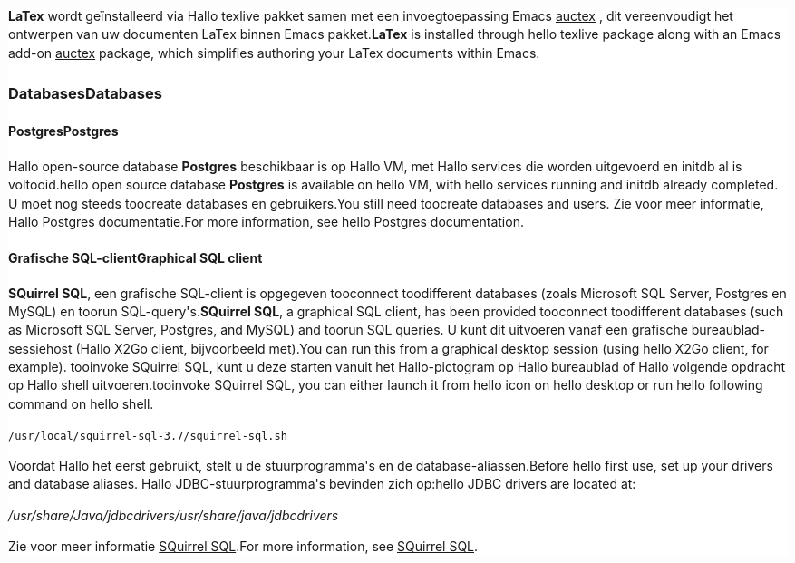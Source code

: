 <span data-ttu-id="db3a4-282">**LaTex** wordt geïnstalleerd via Hallo texlive pakket samen met een invoegtoepassing Emacs [auctex](https://www.gnu.org/software/auctex/manual/auctex/auctex.html) , dit vereenvoudigt het ontwerpen van uw documenten LaTex binnen Emacs pakket.</span><span class="sxs-lookup"><span data-stu-id="db3a4-282">**LaTex** is installed through hello texlive package along with an Emacs add-on [auctex](https://www.gnu.org/software/auctex/manual/auctex/auctex.html) package, which simplifies authoring your LaTex documents within Emacs.</span></span>  

### <a name="databases"></a><span data-ttu-id="db3a4-283">Databases</span><span class="sxs-lookup"><span data-stu-id="db3a4-283">Databases</span></span>
#### <a name="postgres"></a><span data-ttu-id="db3a4-284">Postgres</span><span class="sxs-lookup"><span data-stu-id="db3a4-284">Postgres</span></span>
<span data-ttu-id="db3a4-285">Hallo open-source database **Postgres** beschikbaar is op Hallo VM, met Hallo services die worden uitgevoerd en initdb al is voltooid.</span><span class="sxs-lookup"><span data-stu-id="db3a4-285">hello open source database **Postgres** is available on hello VM, with hello services running and initdb already completed.</span></span> <span data-ttu-id="db3a4-286">U moet nog steeds toocreate databases en gebruikers.</span><span class="sxs-lookup"><span data-stu-id="db3a4-286">You still need toocreate databases and users.</span></span> <span data-ttu-id="db3a4-287">Zie voor meer informatie, Hallo [Postgres documentatie](https://www.postgresql.org/docs/).</span><span class="sxs-lookup"><span data-stu-id="db3a4-287">For more information, see hello [Postgres documentation](https://www.postgresql.org/docs/).</span></span>  

#### <a name="graphical-sql-client"></a><span data-ttu-id="db3a4-288">Grafische SQL-client</span><span class="sxs-lookup"><span data-stu-id="db3a4-288">Graphical SQL client</span></span>
<span data-ttu-id="db3a4-289">**SQuirrel SQL**, een grafische SQL-client is opgegeven tooconnect toodifferent databases (zoals Microsoft SQL Server, Postgres en MySQL) en toorun SQL-query's.</span><span class="sxs-lookup"><span data-stu-id="db3a4-289">**SQuirrel SQL**, a graphical SQL client, has been provided tooconnect toodifferent databases (such as Microsoft SQL Server, Postgres, and MySQL) and toorun SQL queries.</span></span> <span data-ttu-id="db3a4-290">U kunt dit uitvoeren vanaf een grafische bureaublad-sessiehost (Hallo X2Go client, bijvoorbeeld met).</span><span class="sxs-lookup"><span data-stu-id="db3a4-290">You can run this from a graphical desktop session (using hello X2Go client, for example).</span></span> <span data-ttu-id="db3a4-291">tooinvoke SQuirrel SQL, kunt u deze starten vanuit het Hallo-pictogram op Hallo bureaublad of Hallo volgende opdracht op Hallo shell uitvoeren.</span><span class="sxs-lookup"><span data-stu-id="db3a4-291">tooinvoke SQuirrel SQL, you can either launch it from hello icon on hello desktop or run hello following command on hello shell.</span></span>

    /usr/local/squirrel-sql-3.7/squirrel-sql.sh

<span data-ttu-id="db3a4-292">Voordat Hallo het eerst gebruikt, stelt u de stuurprogramma's en de database-aliassen.</span><span class="sxs-lookup"><span data-stu-id="db3a4-292">Before hello first use, set up your drivers and database aliases.</span></span> <span data-ttu-id="db3a4-293">Hallo JDBC-stuurprogramma's bevinden zich op:</span><span class="sxs-lookup"><span data-stu-id="db3a4-293">hello JDBC drivers are located at:</span></span>

<span data-ttu-id="db3a4-294">*/usr/share/Java/jdbcdrivers*</span><span class="sxs-lookup"><span data-stu-id="db3a4-294">*/usr/share/java/jdbcdrivers*</span></span>

<span data-ttu-id="db3a4-295">Zie voor meer informatie [SQuirrel SQL](http://squirrel-sql.sourceforge.net/index.php?page=screenshots).</span><span class="sxs-lookup"><span data-stu-id="db3a4-295">For more information, see [SQuirrel SQL](http://squirrel-sql.sourceforge.net/index.php?page=screenshots).</span></span>
